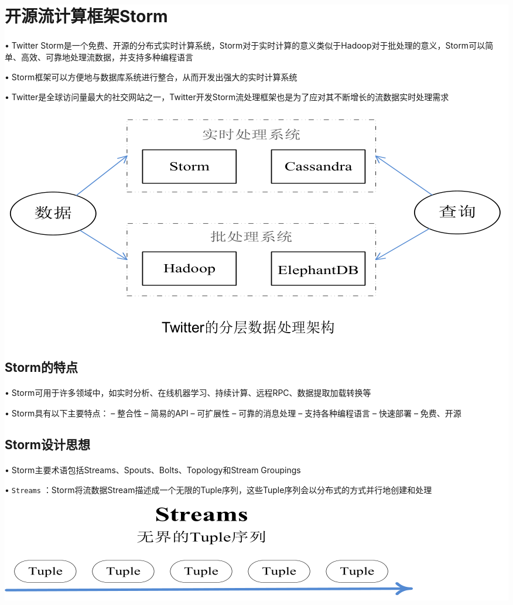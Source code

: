 # 开源流计算框架Storm

• Twitter Storm是一个免费、开源的分布式实时计算系统，Storm对于实时计算的意义类似于Hadoop对于批处理的意义，Storm可以简单、高效、可靠地处理流数据，并支持多种编程语言

• Storm框架可以方便地与数据库系统进行整合，从而开发出强大的实时计算系统

• Twitter是全球访问量最大的社交网站之一，Twitter开发Storm流处理框架也是为了应对其不断增长的流数据实时处理需求

![](大数据基础学习笔记（九）——流计算/5.png)

## Storm的特点

• Storm可用于许多领域中，如实时分析、在线机器学习、持续计算、远程RPC、数据提取加载转换等

• Storm具有以下主要特点：
– 整合性
– 简易的API
– 可扩展性
– 可靠的消息处理
– 支持各种编程语言
– 快速部署
– 免费、开源

## Storm设计思想

• Storm主要术语包括Streams、Spouts、Bolts、Topology和Stream Groupings

• `Streams` ：Storm将流数据Stream描述成一个无限的Tuple序列，这些Tuple序列会以分布式的方式并行地创建和处理

![](大数据基础学习笔记（九）——流计算/6.png)
